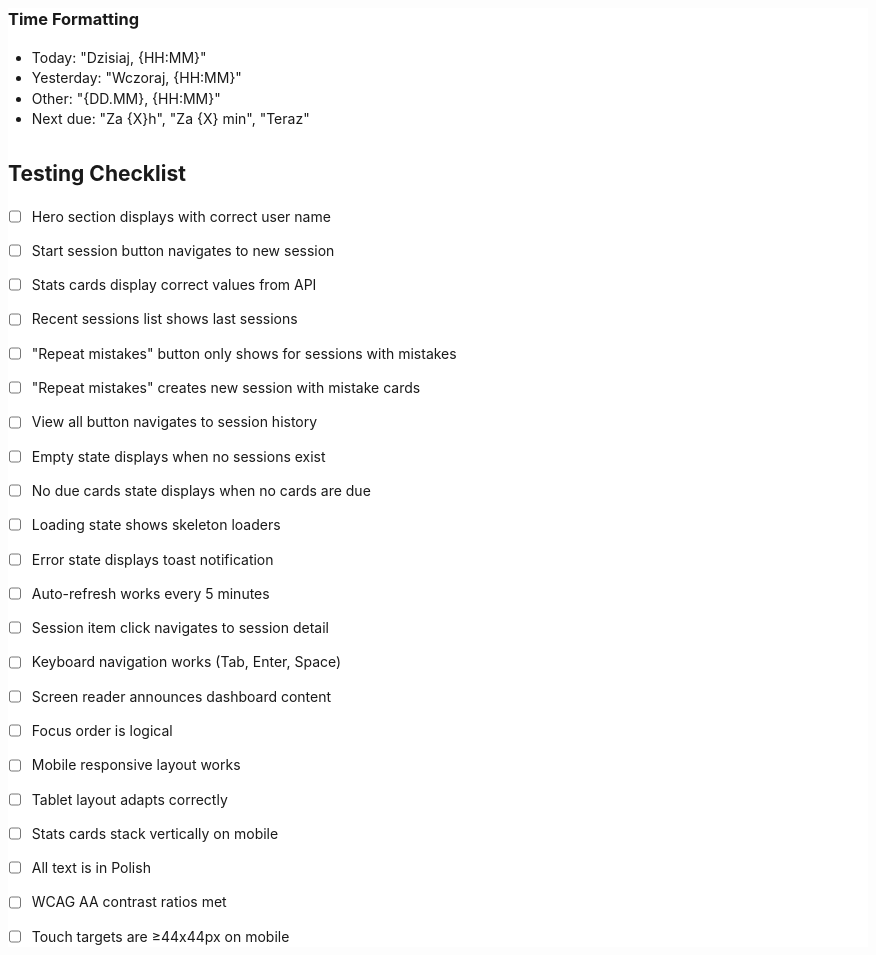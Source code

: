 ### Time Formatting
- Today: "Dzisiaj, {HH:MM}"
- Yesterday: "Wczoraj, {HH:MM}"
- Other: "{DD.MM}, {HH:MM}"
- Next due: "Za {X}h", "Za {X} min", "Teraz"

## Testing Checklist

- [ ] Hero section displays with correct user name
- [ ] Start session button navigates to new session
- [ ] Stats cards display correct values from API
- [ ] Recent sessions list shows last sessions
- [ ] "Repeat mistakes" button only shows for sessions with mistakes
- [ ] "Repeat mistakes" creates new session with mistake cards
- [ ] View all button navigates to session history
- [ ] Empty state displays when no sessions exist
- [ ] No due cards state displays when no cards are due
- [ ] Loading state shows skeleton loaders
- [ ] Error state displays toast notification
- [ ] Auto-refresh works every 5 minutes
- [ ] Session item click navigates to session detail
- [ ] Keyboard navigation works (Tab, Enter, Space)
- [ ] Screen reader announces dashboard content
- [ ] Focus order is logical
- [ ] Mobile responsive layout works
- [ ] Tablet layout adapts correctly
- [ ] Stats cards stack vertically on mobile
- [ ] All text is in Polish
- [ ] WCAG AA contrast ratios met
- [ ] Touch targets are ≥44x44px on mobile


